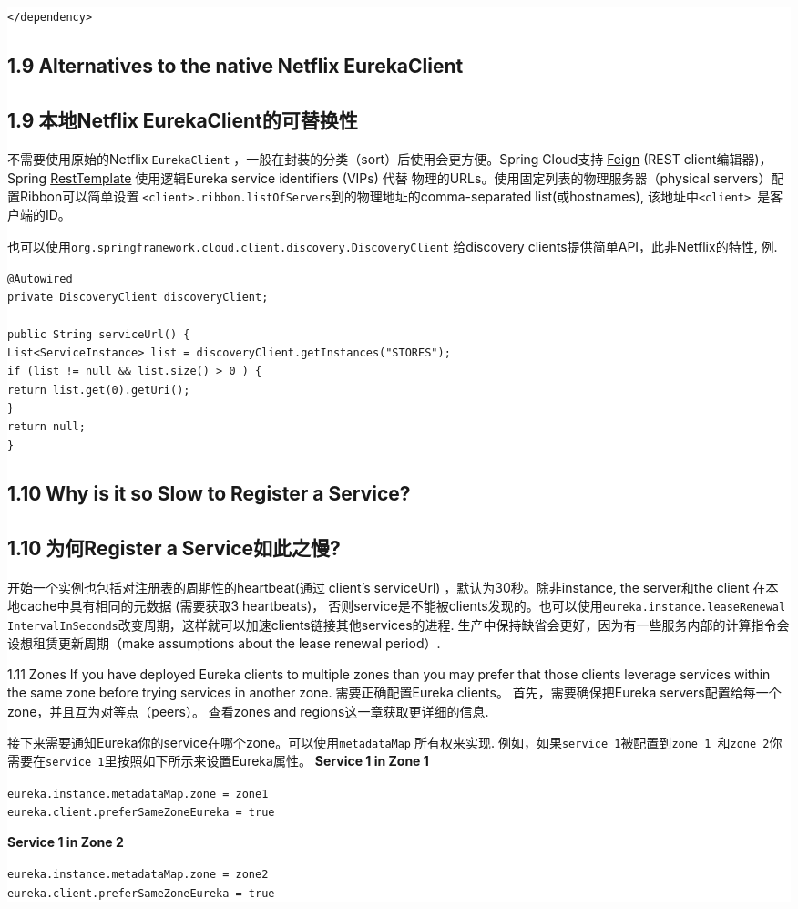     </dependency>
## 1.9 Alternatives to the native Netflix EurekaClient ##
## 1.9 本地Netflix EurekaClient的可替换性 ##
不需要使用原始的Netflix `EurekaClient` ，一般在封装的分类（sort）后使用会更方便。Spring Cloud支持 [Feign](https://cloud.spring.io/spring-cloud-static/spring-cloud-netflix/1.4.4.RELEASE/multi/multi_spring-cloud-feign.html) (REST client编辑器)，Spring [RestTemplate](https://cloud.spring.io/spring-cloud-static/spring-cloud-netflix/1.4.4.RELEASE/multi/multi_spring-cloud-ribbon.html) 使用逻辑Eureka service identifiers (VIPs) 代替 物理的URLs。使用固定列表的物理服务器（physical servers）配置Ribbon可以简单设置 `<client>.ribbon.listOfServers`到的物理地址的comma-separated list(或hostnames), 该地址中`<client> `是客户端的ID。

也可以使用`org.springframework.cloud.client.discovery.DiscoveryClient` 给discovery clients提供简单API，此非Netflix的特性, 例.

    @Autowired
    private DiscoveryClient discoveryClient;
    
    public String serviceUrl() {
    List<ServiceInstance> list = discoveryClient.getInstances("STORES");
    if (list != null && list.size() > 0 ) {
    return list.get(0).getUri();
    }
    return null;
    }
 ## 1.10 Why is it so Slow to Register a Service? ##
## 1.10 为何Register a Service如此之慢? ##
开始一个实例也包括对注册表的周期性的heartbeat(通过 client’s serviceUrl) ，默认为30秒。除非instance, the server和the client 在本地cache中具有相同的元数据 (需要获取3 heartbeats)， 否则service是不能被clients发现的。也可以使用`eureka.instance.leaseRenewalIntervalInSeconds`改变周期，这样就可以加速clients链接其他services的进程. 生产中保持缺省会更好，因为有一些服务内部的计算指令会设想租赁更新周期（make assumptions about the lease renewal period）.

1.11 Zones
If you have deployed Eureka clients to multiple zones than you may prefer that those clients leverage services within the same zone before trying services in another zone. 需要正确配置Eureka clients。
首先，需要确保把Eureka servers配置给每一个zone，并且互为对等点（peers）。 查看[zones and regions](https://cloud.spring.io/spring-cloud-static/spring-cloud-netflix/1.4.4.RELEASE/multi/multi_spring-cloud-eureka-server.html#spring-cloud-eureka-server-zones-and-regions)这一章获取更详细的信息.

接下来需要通知Eureka你的service在哪个zone。可以使用`metadataMap` 所有权来实现. 例如，如果`service 1`被配置到`zone 1 `和`zone 2`你需要在`service 1`里按照如下所示来设置Eureka属性。
**Service 1 in Zone 1**

    eureka.instance.metadataMap.zone = zone1
    eureka.client.preferSameZoneEureka = true
**Service 1 in Zone 2**

    eureka.instance.metadataMap.zone = zone2
    eureka.client.preferSameZoneEureka = true